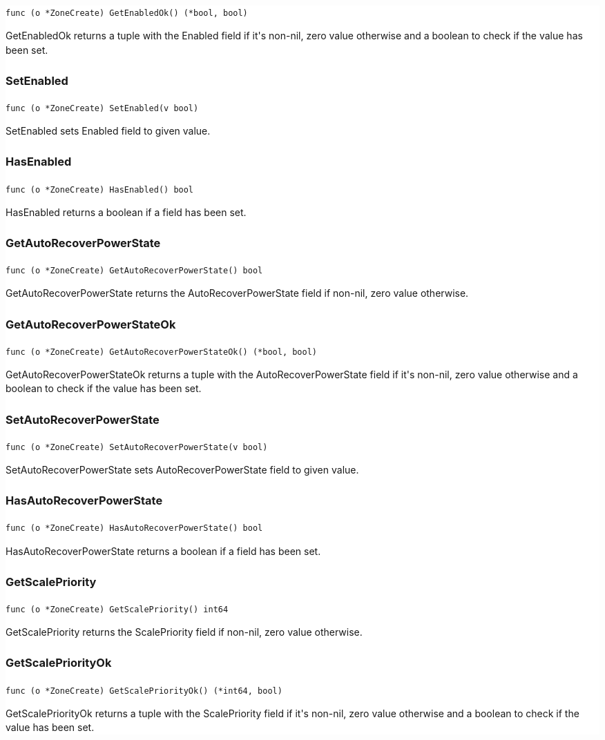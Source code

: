 `func (o *ZoneCreate) GetEnabledOk() (*bool, bool)`

GetEnabledOk returns a tuple with the Enabled field if it's non-nil, zero value otherwise
and a boolean to check if the value has been set.

### SetEnabled

`func (o *ZoneCreate) SetEnabled(v bool)`

SetEnabled sets Enabled field to given value.

### HasEnabled

`func (o *ZoneCreate) HasEnabled() bool`

HasEnabled returns a boolean if a field has been set.

### GetAutoRecoverPowerState

`func (o *ZoneCreate) GetAutoRecoverPowerState() bool`

GetAutoRecoverPowerState returns the AutoRecoverPowerState field if non-nil, zero value otherwise.

### GetAutoRecoverPowerStateOk

`func (o *ZoneCreate) GetAutoRecoverPowerStateOk() (*bool, bool)`

GetAutoRecoverPowerStateOk returns a tuple with the AutoRecoverPowerState field if it's non-nil, zero value otherwise
and a boolean to check if the value has been set.

### SetAutoRecoverPowerState

`func (o *ZoneCreate) SetAutoRecoverPowerState(v bool)`

SetAutoRecoverPowerState sets AutoRecoverPowerState field to given value.

### HasAutoRecoverPowerState

`func (o *ZoneCreate) HasAutoRecoverPowerState() bool`

HasAutoRecoverPowerState returns a boolean if a field has been set.

### GetScalePriority

`func (o *ZoneCreate) GetScalePriority() int64`

GetScalePriority returns the ScalePriority field if non-nil, zero value otherwise.

### GetScalePriorityOk

`func (o *ZoneCreate) GetScalePriorityOk() (*int64, bool)`

GetScalePriorityOk returns a tuple with the ScalePriority field if it's non-nil, zero value otherwise
and a boolean to check if the value has been set.
